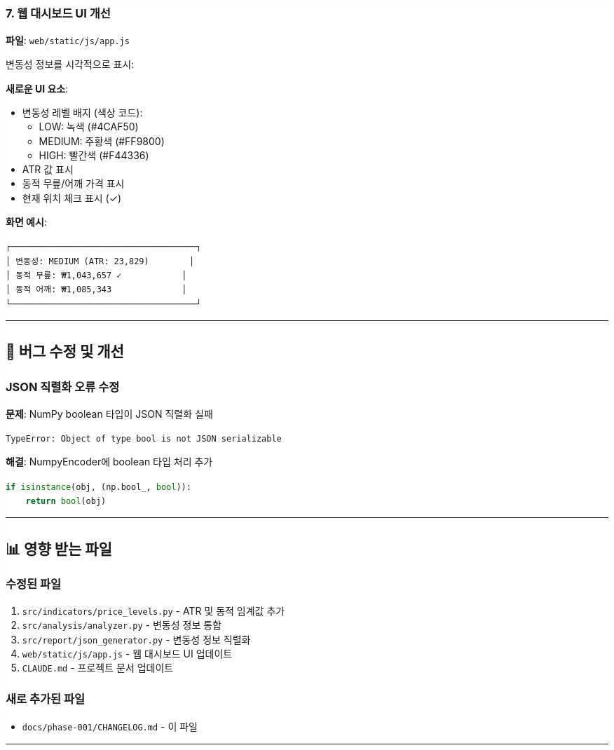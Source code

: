 ### 7. 웹 대시보드 UI 개선

**파일**: `web/static/js/app.js`

변동성 정보를 시각적으로 표시:

**새로운 UI 요소**:
- 변동성 레벨 배지 (색상 코드):
  - LOW: 녹색 (#4CAF50)
  - MEDIUM: 주황색 (#FF9800)
  - HIGH: 빨간색 (#F44336)
- ATR 값 표시
- 동적 무릎/어깨 가격 표시
- 현재 위치 체크 표시 (✓)

**화면 예시**:
```
┌─────────────────────────────────────┐
│ 변동성: MEDIUM (ATR: 23,829)        │
│ 동적 무릎: ₩1,043,657 ✓            │
│ 동적 어깨: ₩1,085,343              │
└─────────────────────────────────────┘
```

---

## 🔧 버그 수정 및 개선

### JSON 직렬화 오류 수정

**문제**: NumPy boolean 타입이 JSON 직렬화 실패
```
TypeError: Object of type bool is not JSON serializable
```

**해결**: NumpyEncoder에 boolean 타입 처리 추가
```python
if isinstance(obj, (np.bool_, bool)):
    return bool(obj)
```

---

## 📊 영향 받는 파일

### 수정된 파일
1. `src/indicators/price_levels.py` - ATR 및 동적 임계값 추가
2. `src/analysis/analyzer.py` - 변동성 정보 통합
3. `src/report/json_generator.py` - 변동성 정보 직렬화
4. `web/static/js/app.js` - 웹 대시보드 UI 업데이트
5. `CLAUDE.md` - 프로젝트 문서 업데이트

### 새로 추가된 파일
- `docs/phase-001/CHANGELOG.md` - 이 파일

---